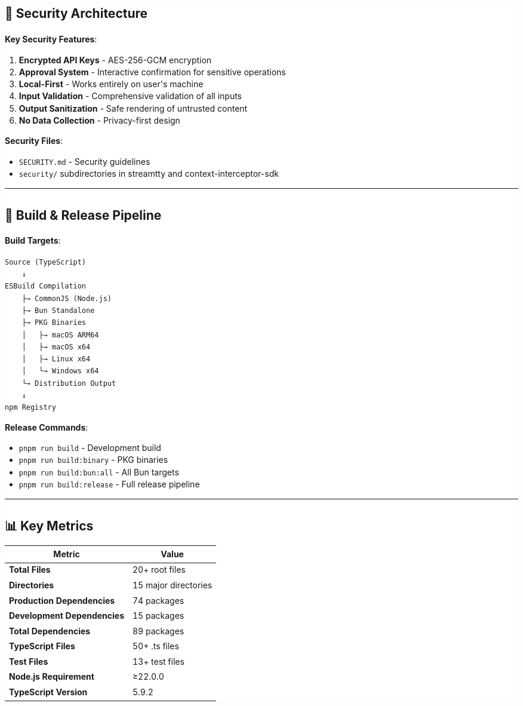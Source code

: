 ## 🔐 Security Architecture

**Key Security Features**:

1. **Encrypted API Keys** - AES-256-GCM encryption
2. **Approval System** - Interactive confirmation for sensitive operations
3. **Local-First** - Works entirely on user's machine
4. **Input Validation** - Comprehensive validation of all inputs
5. **Output Sanitization** - Safe rendering of untrusted content
6. **No Data Collection** - Privacy-first design

**Security Files**:

- `SECURITY.md` - Security guidelines
- `security/` subdirectories in streamtty and context-interceptor-sdk

---

## 🚀 Build & Release Pipeline

**Build Targets**:

```
Source (TypeScript)
    ↓
ESBuild Compilation
    ├→ CommonJS (Node.js)
    ├→ Bun Standalone
    ├→ PKG Binaries
    │   ├→ macOS ARM64
    │   ├→ macOS x64
    │   ├→ Linux x64
    │   └→ Windows x64
    └→ Distribution Output
    ↓
npm Registry
```

**Release Commands**:

- `pnpm run build` - Development build
- `pnpm run build:binary` - PKG binaries
- `pnpm run build:bun:all` - All Bun targets
- `pnpm run build:release` - Full release pipeline

---

## 📊 Key Metrics

| Metric                       | Value                |
| ---------------------------- | -------------------- |
| **Total Files**              | 20+ root files       |
| **Directories**              | 15 major directories |
| **Production Dependencies**  | 74 packages          |
| **Development Dependencies** | 15 packages          |
| **Total Dependencies**       | 89 packages          |
| **TypeScript Files**         | 50+ .ts files        |
| **Test Files**               | 13+ test files       |
| **Node.js Requirement**      | ≥22.0.0              |
| **TypeScript Version**       | 5.9.2                |